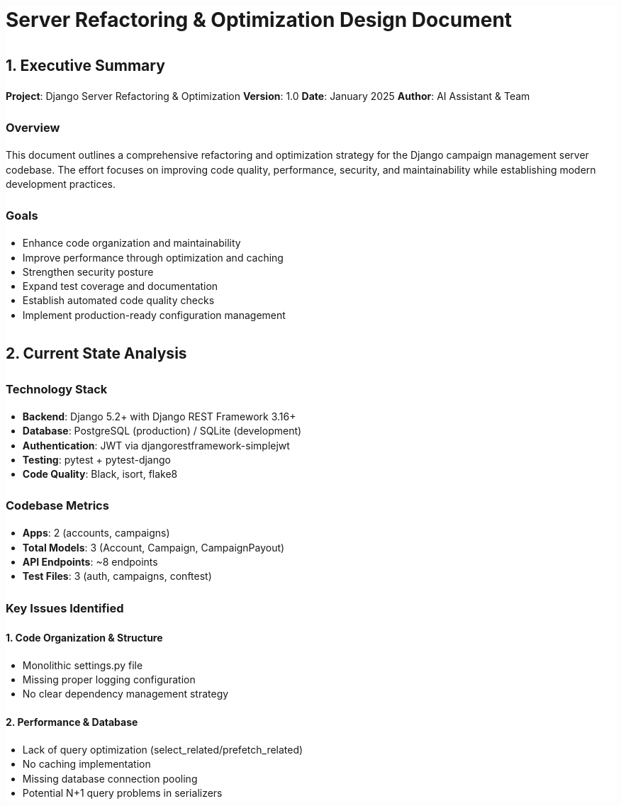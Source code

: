 # Server Refactoring & Optimization Design Document

## 1. Executive Summary

**Project**: Django Server Refactoring & Optimization
**Version**: 1.0
**Date**: January 2025
**Author**: AI Assistant & Team

### Overview
This document outlines a comprehensive refactoring and optimization strategy for the Django campaign management server codebase. The effort focuses on improving code quality, performance, security, and maintainability while establishing modern development practices.

### Goals
- Enhance code organization and maintainability
- Improve performance through optimization and caching
- Strengthen security posture
- Expand test coverage and documentation
- Establish automated code quality checks
- Implement production-ready configuration management

## 2. Current State Analysis

### Technology Stack
- **Backend**: Django 5.2+ with Django REST Framework 3.16+
- **Database**: PostgreSQL (production) / SQLite (development)
- **Authentication**: JWT via djangorestframework-simplejwt
- **Testing**: pytest + pytest-django
- **Code Quality**: Black, isort, flake8

### Codebase Metrics
- **Apps**: 2 (accounts, campaigns)
- **Total Models**: 3 (Account, Campaign, CampaignPayout)
- **API Endpoints**: ~8 endpoints
- **Test Files**: 3 (auth, campaigns, conftest)

### Key Issues Identified

#### 1. Code Organization & Structure
- Monolithic settings.py file
- Missing proper logging configuration
- No clear dependency management strategy

#### 2. Performance & Database
- Lack of query optimization (select_related/prefetch_related)
- No caching implementation
- Missing database connection pooling
- Potential N+1 query problems in serializers
